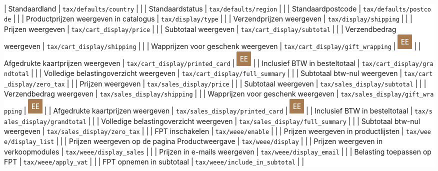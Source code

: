 | Standaardland | `tax/defaults/country` |  |
| Standaardstatus | `tax/defaults/region` |  |
| Standaardpostcode | `tax/defaults/postcode` |  |
| Productprijzen weergeven in catalogus | `tax/display/type` |  |
| Verzendprijzen weergeven | `tax/display/shipping` |  |
| Prijzen weergeven | `tax/cart_display/price` |  |
| Subtotaal weergeven | `tax/cart_display/subtotal` |  |
| Verzendbedrag weergeven | `tax/cart_display/shipping` |  |
| Wapprijzen voor geschenk weergeven | `tax/cart_display/gift_wrapping` | ![&#x200B; Commerce-slechts &#x200B;](/help/assets/configuration/cloud-ee.png) |
| Afgedrukte kaartprijzen weergeven | `tax/cart_display/printed_card` | ![&#x200B; Commerce-slechts &#x200B;](/help/assets/configuration/cloud-ee.png) |
| Inclusief BTW in besteltotaal | `tax/cart_display/grandtotal` |  |
| Volledige belastingoverzicht weergeven | `tax/cart_display/full_summary` |  |
| Subtotaal btw-nul weergeven | `tax/cart_display/zero_tax` |  |
| Prijzen weergeven | `tax/sales_display/price` |  |
| Subtotaal weergeven | `tax/sales_display/subtotal` |  |
| Verzendbedrag weergeven | `tax/sales_display/shipping` |  |
| Wapprijzen voor geschenk weergeven | `tax/sales_display/gift_wrapping` | ![&#x200B; Commerce-slechts &#x200B;](/help/assets/configuration/cloud-ee.png) |
| Afgedrukte kaartprijzen weergeven | `tax/sales_display/printed_card` | ![&#x200B; Commerce-slechts &#x200B;](/help/assets/configuration/cloud-ee.png) |
| Inclusief BTW in besteltotaal | `tax/sales_display/grandtotal` |  |
| Volledige belastingoverzicht weergeven | `tax/sales_display/full_summary` |  |
| Subtotaal btw-nul weergeven | `tax/sales_display/zero_tax` |  |
| FPT inschakelen | `tax/weee/enable` |  |
| Prijzen weergeven in productlijsten | `tax/weee/display_list` |  |
| Prijzen weergeven op de pagina Productweergave | `tax/weee/display` |  |
| Prijzen weergeven in verkoopmodules | `tax/weee/display_sales` |  |
| Prijzen in e-mails weergeven | `tax/weee/display_email` |  |
| Belasting toepassen op FPT | `tax/weee/apply_vat` |  |
| FPT opnemen in subtotaal | `tax/weee/include_in_subtotal` |  |
